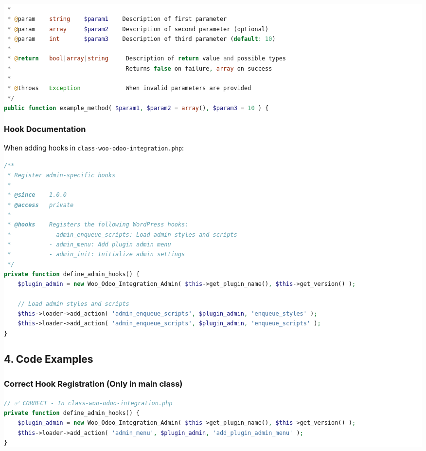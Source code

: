 ```php
 *
 * @param    string    $param1    Description of first parameter
 * @param    array     $param2    Description of second parameter (optional)
 * @param    int       $param3    Description of third parameter (default: 10)
 *
 * @return   bool|array|string     Description of return value and possible types
 *                                 Returns false on failure, array on success
 *
 * @throws   Exception             When invalid parameters are provided
 */
public function example_method( $param1, $param2 = array(), $param3 = 10 ) {
```

### Hook Documentation

When adding hooks in `class-woo-odoo-integration.php`:

```php
/**
 * Register admin-specific hooks
 *
 * @since    1.0.0
 * @access   private
 *
 * @hooks    Registers the following WordPress hooks:
 *           - admin_enqueue_scripts: Load admin styles and scripts
 *           - admin_menu: Add plugin admin menu
 *           - admin_init: Initialize admin settings
 */
private function define_admin_hooks() {
    $plugin_admin = new Woo_Odoo_Integration_Admin( $this->get_plugin_name(), $this->get_version() );

    // Load admin styles and scripts
    $this->loader->add_action( 'admin_enqueue_scripts', $plugin_admin, 'enqueue_styles' );
    $this->loader->add_action( 'admin_enqueue_scripts', $plugin_admin, 'enqueue_scripts' );
}
```

## 4. Code Examples

### Correct Hook Registration (Only in main class)

```php
// ✅ CORRECT - In class-woo-odoo-integration.php
private function define_admin_hooks() {
    $plugin_admin = new Woo_Odoo_Integration_Admin( $this->get_plugin_name(), $this->get_version() );
    $this->loader->add_action( 'admin_menu', $plugin_admin, 'add_plugin_admin_menu' );
}
```
